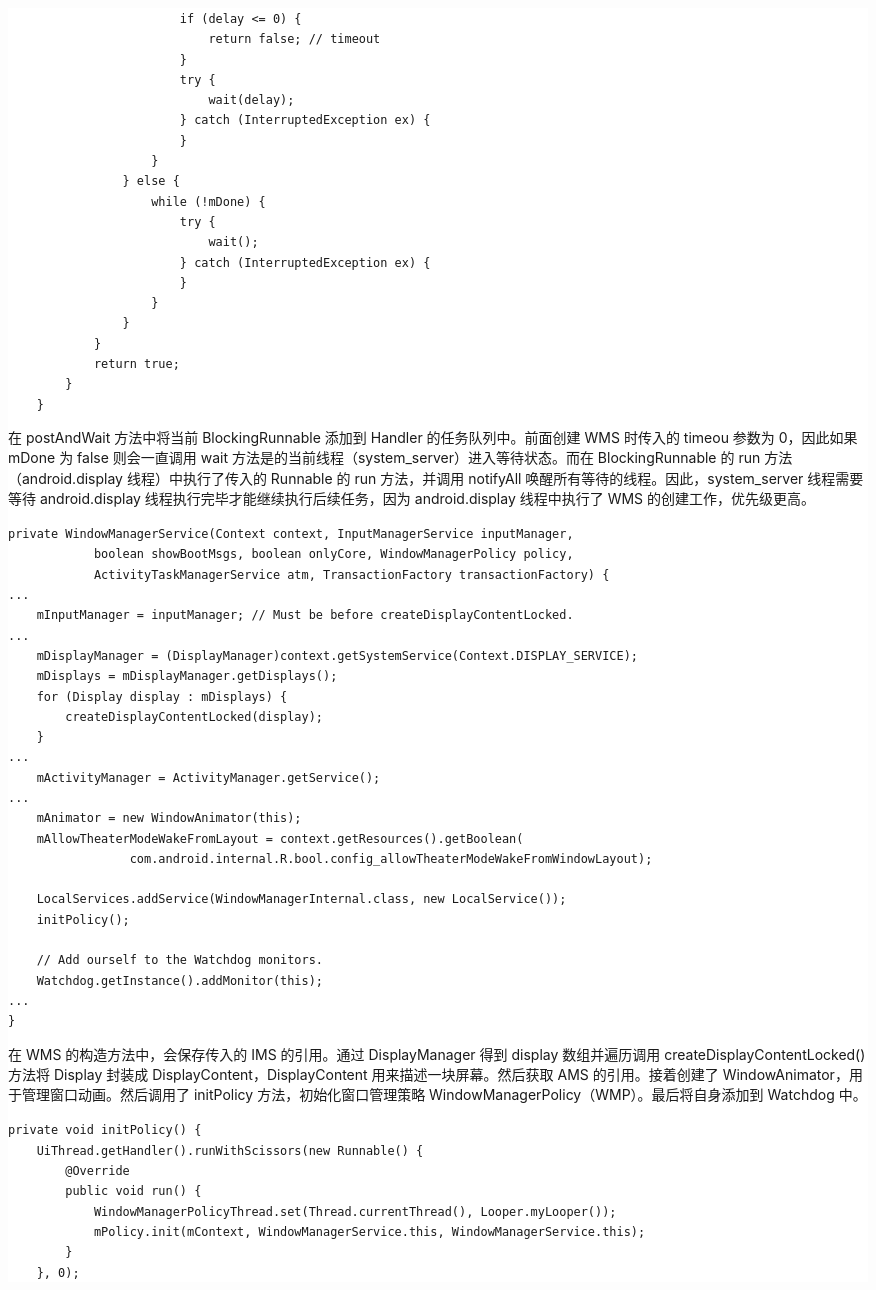 ```
                        if (delay <= 0) {
                            return false; // timeout
                        }
                        try {
                            wait(delay);
                        } catch (InterruptedException ex) {
                        }
                    }
                } else {
                    while (!mDone) {
                        try {
                            wait();
                        } catch (InterruptedException ex) {
                        }
                    }
                }
            }
            return true;
        }
    }
```
在 postAndWait 方法中将当前 BlockingRunnable 添加到 Handler 的任务队列中。前面创建 WMS 时传入的 timeou 参数为 0，因此如果 mDone 为 false 则会一直调用 wait 方法是的当前线程（system_server）进入等待状态。而在 BlockingRunnable 的 run 方法（android.display 线程）中执行了传入的 Runnable 的 run 方法，并调用 notifyAll 唤醒所有等待的线程。因此，system_server 线程需要等待 android.display 线程执行完毕才能继续执行后续任务，因为 android.display 线程中执行了 WMS 的创建工作，优先级更高。
```
private WindowManagerService(Context context, InputManagerService inputManager,
            boolean showBootMsgs, boolean onlyCore, WindowManagerPolicy policy,
            ActivityTaskManagerService atm, TransactionFactory transactionFactory) {
...
    mInputManager = inputManager; // Must be before createDisplayContentLocked.
...
    mDisplayManager = (DisplayManager)context.getSystemService(Context.DISPLAY_SERVICE);
    mDisplays = mDisplayManager.getDisplays();
    for (Display display : mDisplays) {
        createDisplayContentLocked(display);
    }
...    
    mActivityManager = ActivityManager.getService();
...
    mAnimator = new WindowAnimator(this);
    mAllowTheaterModeWakeFromLayout = context.getResources().getBoolean(
                 com.android.internal.R.bool.config_allowTheaterModeWakeFromWindowLayout);

    LocalServices.addService(WindowManagerInternal.class, new LocalService());
    initPolicy();

    // Add ourself to the Watchdog monitors.
    Watchdog.getInstance().addMonitor(this);
...
}
```
在 WMS 的构造方法中，会保存传入的 IMS 的引用。通过 DisplayManager 得到 display 数组并遍历调用 createDisplayContentLocked()方法将 Display 封装成 DisplayContent，DisplayContent 用来描述一块屏幕。然后获取 AMS 的引用。接着创建了 WindowAnimator，用于管理窗口动画。然后调用了 initPolicy 方法，初始化窗口管理策略 WindowManagerPolicy（WMP）。最后将自身添加到 Watchdog 中。
```
private void initPolicy() {
    UiThread.getHandler().runWithScissors(new Runnable() {
        @Override
        public void run() {
            WindowManagerPolicyThread.set(Thread.currentThread(), Looper.myLooper());
            mPolicy.init(mContext, WindowManagerService.this, WindowManagerService.this);
        }
    }, 0);
```